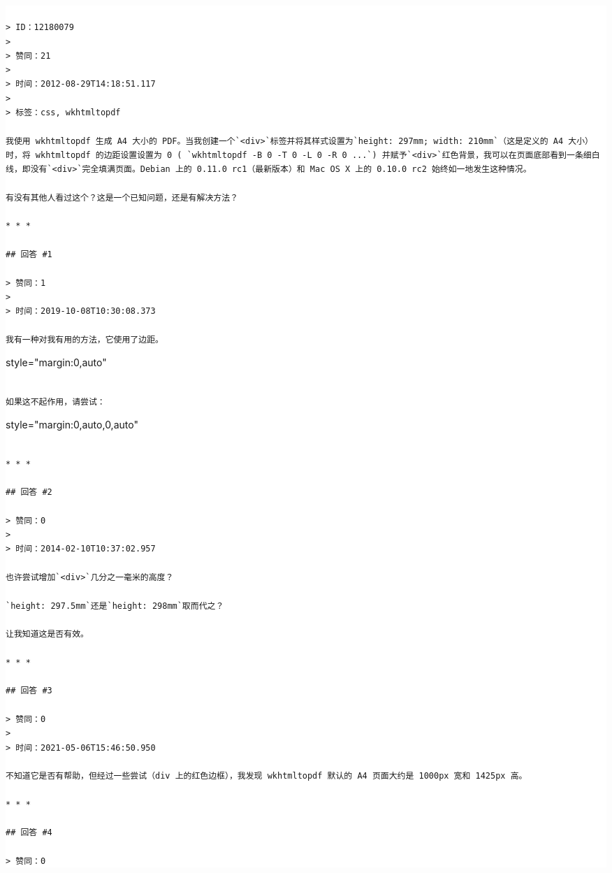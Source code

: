 ```

> ID：12180079
> 
> 赞同：21
> 
> 时间：2012-08-29T14:18:51.117
> 
> 标签：css, wkhtmltopdf

我使用 wkhtmltopdf 生成 A4 大小的 PDF。当我创建一个`<div>`标签并将其样式设置为`height: 297mm; width: 210mm`（这是定义的 A4 大小）时，将 wkhtmltopdf 的边距设置设置为 0 ( `wkhtmltopdf -B 0 -T 0 -L 0 -R 0 ...`) 并赋予`<div>`红色背景，我可以在页面底部看到一条细白线，即没有`<div>`完全填满页面。Debian 上的 0.11.0 rc1（最新版本）和 Mac OS X 上的 0.10.0 rc2 始终如一地发生这种情况。

有没有其他人看过这个？这是一个已知问题，还是有解决方法？

* * *

## 回答 #1

> 赞同：1
> 
> 时间：2019-10-08T10:30:08.373

我有一种对我有用的方法，它使用了边距。

```
style="margin:0,auto" 
```

如果这不起作用，请尝试：

```
style="margin:0,auto,0,auto" 
```

* * *

## 回答 #2

> 赞同：0
> 
> 时间：2014-02-10T10:37:02.957

也许尝试增加`<div>`几分之一毫米的高度？

`height: 297.5mm`还是`height: 298mm`取而代之？

让我知道这是否有效。

* * *

## 回答 #3

> 赞同：0
> 
> 时间：2021-05-06T15:46:50.950

不知道它是否有帮助，但经过一些尝试（div 上的红色边框），我发现 wkhtmltopdf 默认的 A4 页面大约是 1000px 宽和 1425px 高。

* * *

## 回答 #4

> 赞同：0
```